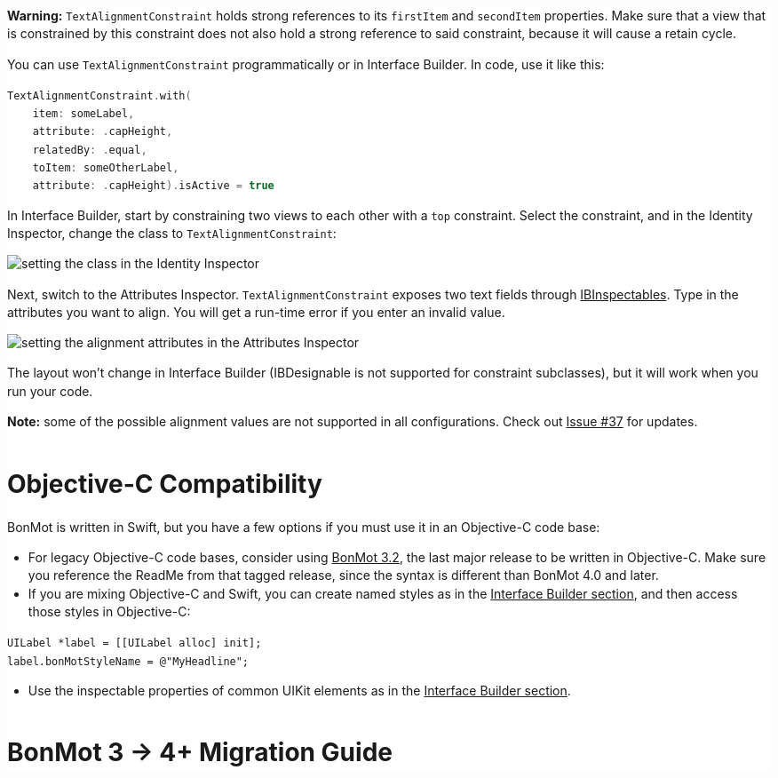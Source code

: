 **Warning:** `TextAlignmentConstraint` holds strong references to its `firstItem` and `secondItem` properties. Make sure that a view that is constrained by this constraint does not also hold a strong reference to said constraint, because it will cause a retain cycle.

You can use `TextAlignmentConstraint` programmatically or in Interface Builder. In code, use it like this:

```swift
TextAlignmentConstraint.with(
    item: someLabel,
    attribute: .capHeight,
    relatedBy: .equal,
    toItem: someOtherLabel,
    attribute: .capHeight).isActive = true
```

In Interface Builder, start by constraining two views to each other with a `top` constraint. Select the constraint, and in the Identity Inspector, change the class to `TextAlignmentConstraint`:

<img width=294 src="Resources/readme-images/text-alignment-identity-inspector.png" alt="setting the class in the Identity Inspector" />

Next, switch to the Attributes Inspector. `TextAlignmentConstraint` exposes two text fields through [IBInspectables](https://developer.apple.com/library/ios/recipes/xcode_help-IB_objects_media/Chapters/CreatingaLiveViewofaCustomObject.html). Type in the attributes you want to align. You will get a run-time error if you enter an invalid value.

<img width=294 src="Resources/readme-images/text-alignment-attributes-inspector.png" alt="setting the alignment attributes in the Attributes Inspector" />

The layout won’t change in Interface Builder (IBDesignable is not supported for constraint subclasses), but it will work when you run your code.

**Note:** some of the possible alignment values are not supported in all configurations. Check out [Issue #37](https://github.com/Rightpoint/BonMot/issues/37) for updates.

# Objective-C Compatibility

BonMot is written in Swift, but you have a few options if you must use it in an Objective-C code base:

- For legacy Objective-C code bases, consider using [BonMot 3.2](https://github.com/Rightpoint/BonMot/releases/tag/3.2), the last major release to be written in Objective-C. Make sure you reference the ReadMe from that tagged release, since the syntax is different than BonMot 4.0 and later.
- If you are mixing Objective-C and Swift, you can create named styles as in the [Interface Builder section](#storyboard-and-xib-integration), and then access those styles in Objective-C:

 ```objc
UILabel *label = [[UILabel alloc] init];
label.bonMotStyleName = @"MyHeadline";
 ```

- Use the inspectable properties of common UIKit elements as in the [Interface Builder section](#storyboard-and-xib-integration).

# BonMot 3 → 4+ Migration Guide
